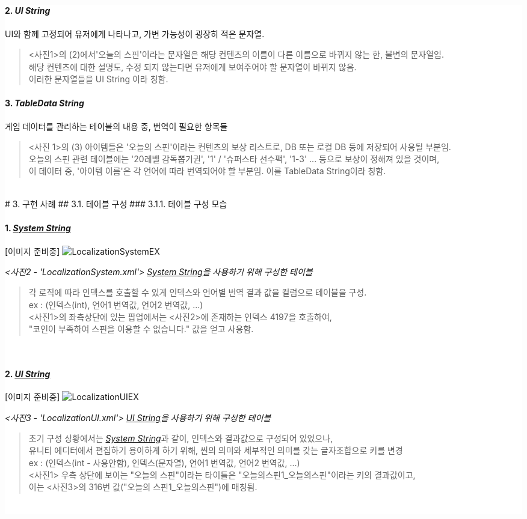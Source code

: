 #### 2. *UI String*  
UI와 함께 고정되어 유저에게 나타나고, 가변 가능성이 굉장히 적은 문자열.    
> <사진1>의 (2)에서'오늘의 스핀'이라는 문자열은 해당 컨텐츠의 이름이 다른 이름으로 바뀌지 않는 한, 불변의 문자열임.    
> 해당 컨텐츠에 대한 설명도, 수정 되지 않는다면 유저에게 보여주어야 할 문자열이 바뀌지 않음.  
> 이러한 문자열들을 UI String 이라 칭함.

#### 3. *TableData String*  
게임 데이터를 관리하는 테이블의 내용 중, 번역이 필요한 항목들  
> <사진 1>의 (3) 아이템들은 '오늘의 스핀'이라는 컨텐츠의   보상 리스트로, DB 또는 로컬 DB 등에 저장되어 사용될 부분임.  
> 오늘의 스핀 관련 테이블에는 '20레벨 감독뽑기권', '1' / '슈퍼스타 선수팩', '1-3' ... 등으로 보상이 정해져 있을 것이며,  
> 이 데이터 중, '아이템 이름'은 각 언어에 따라 번역되어야 할 부분임. 이를 TableData String이라 칭함.


<br />
# 3. 구현 사례  
## 3.1. 테이블 구성  
### 3.1.1. 테이블 구성 모습

#### 1. [*System String*](http://183.110.18.219/Developers/idea/issues/17#1-system-string)  

[이미지 준비중]
![LocalizationSystemEX](/uploads/f1df66ea99de62d6419256bb9ffa6480/LocalizationSystemEX.PNG)  

*<사진2 - 'LocalizationSystem.xml'> [*System String*](http://183.110.18.219/Developers/idea/issues/17#1-system-string)을 사용하기 위해 구성한 테이블*  
> 각 로직에 따라 인덱스를 호출할 수 있게 인덱스와 언어별 번역 결과 값을 컬럼으로 테이블을 구성.   
> ex : (인덱스(int), 언어1 번역값, 언어2 번역값, ...)  
> <사진1>의 좌측상단에 있는 팝업에서는 <사진2>에 존재하는 인덱스 4197을 호출하여,   
> "코인이 부족하여 스핀을 이용할 수 없습니다." 값을 얻고 사용함.  
<br />   


#### 2. [*UI String*](http://183.110.18.219/Developers/idea/issues/17#2-ui-string)  

[이미지 준비중]
![LocalizationUIEX](/uploads/473c595b6ad1cf3a300764f4ed2d132d/LocalizationUIEX.PNG)   

*<사진3 - 'LocalizationUI.xml'> [*UI String*](http://183.110.18.219/Developers/idea/issues/17#2-ui-string)을 사용하기 위해 구성한 테이블*  

> 초기 구성 상황에서는 [*System String*](http://183.110.18.219/Developers/idea/issues/17#1-system-string)과 같이, 인덱스와 결과값으로 구성되어 있었으나,  
> 유니티 에디터에서 편집하기 용이하게 하기 위해, 씬의 의미와 세부적인 의미를 갖는 글자조합으로 키를 변경  
> ex : (인덱스(int - 사용안함), 인덱스(문자열), 언어1 번역값, 언어2 번역값, ...)  
> <사진1> 우측 상단에 보이는 "오늘의 스핀"이라는 타이틀은 "오늘의스핀1_오늘의스핀"이라는 키의 결과값이고,  
> 이는 <사진3>의 316번 값("오늘의 스핀1_오늘의스핀")에 매칭됨.  
<br />  
